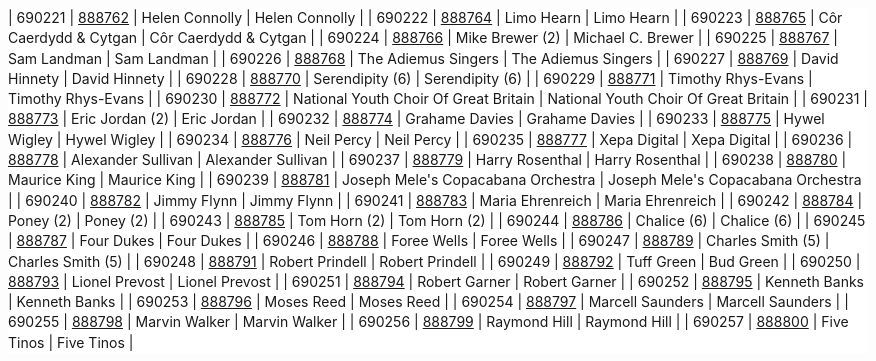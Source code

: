 | 690221 | [888762](https://www.discogs.com/artist/888762) | Helen Connolly | Helen Connolly |
| 690222 | [888764](https://www.discogs.com/artist/888764) | Limo Hearn | Limo Hearn |
| 690223 | [888765](https://www.discogs.com/artist/888765) | Côr Caerdydd & Cytgan | Côr Caerdydd & Cytgan |
| 690224 | [888766](https://www.discogs.com/artist/888766) | Mike Brewer (2) | Michael C. Brewer |
| 690225 | [888767](https://www.discogs.com/artist/888767) | Sam Landman | Sam Landman |
| 690226 | [888768](https://www.discogs.com/artist/888768) | The Adiemus Singers | The Adiemus Singers |
| 690227 | [888769](https://www.discogs.com/artist/888769) | David Hinnety | David Hinnety |
| 690228 | [888770](https://www.discogs.com/artist/888770) | Serendipity (6) | Serendipity (6) |
| 690229 | [888771](https://www.discogs.com/artist/888771) | Timothy Rhys-Evans | Timothy Rhys-Evans |
| 690230 | [888772](https://www.discogs.com/artist/888772) | National Youth Choir Of Great Britain | National Youth Choir Of Great Britain |
| 690231 | [888773](https://www.discogs.com/artist/888773) | Eric Jordan (2) | Eric Jordan |
| 690232 | [888774](https://www.discogs.com/artist/888774) | Grahame Davies | Grahame Davies |
| 690233 | [888775](https://www.discogs.com/artist/888775) | Hywel Wigley | Hywel Wigley |
| 690234 | [888776](https://www.discogs.com/artist/888776) | Neil Percy | Neil Percy |
| 690235 | [888777](https://www.discogs.com/artist/888777) | Xepa Digital | Xepa Digital |
| 690236 | [888778](https://www.discogs.com/artist/888778) | Alexander Sullivan | Alexander Sullivan |
| 690237 | [888779](https://www.discogs.com/artist/888779) | Harry Rosenthal | Harry Rosenthal |
| 690238 | [888780](https://www.discogs.com/artist/888780) | Maurice King | Maurice King |
| 690239 | [888781](https://www.discogs.com/artist/888781) | Joseph Mele's Copacabana Orchestra | Joseph Mele's Copacabana Orchestra |
| 690240 | [888782](https://www.discogs.com/artist/888782) | Jimmy Flynn | Jimmy Flynn |
| 690241 | [888783](https://www.discogs.com/artist/888783) | Maria Ehrenreich | Maria Ehrenreich |
| 690242 | [888784](https://www.discogs.com/artist/888784) | Poney (2) | Poney (2) |
| 690243 | [888785](https://www.discogs.com/artist/888785) | Tom Horn (2) | Tom Horn (2) |
| 690244 | [888786](https://www.discogs.com/artist/888786) | Chalice (6) | Chalice (6) |
| 690245 | [888787](https://www.discogs.com/artist/888787) | Four Dukes | Four Dukes |
| 690246 | [888788](https://www.discogs.com/artist/888788) | Foree Wells | Foree Wells |
| 690247 | [888789](https://www.discogs.com/artist/888789) | Charles Smith (5) | Charles Smith (5) |
| 690248 | [888791](https://www.discogs.com/artist/888791) | Robert Prindell | Robert Prindell |
| 690249 | [888792](https://www.discogs.com/artist/888792) | Tuff Green | Bud Green |
| 690250 | [888793](https://www.discogs.com/artist/888793) | Lionel Prevost | Lionel Prevost |
| 690251 | [888794](https://www.discogs.com/artist/888794) | Robert Garner | Robert Garner |
| 690252 | [888795](https://www.discogs.com/artist/888795) | Kenneth Banks | Kenneth Banks |
| 690253 | [888796](https://www.discogs.com/artist/888796) | Moses Reed | Moses Reed |
| 690254 | [888797](https://www.discogs.com/artist/888797) | Marcell Saunders | Marcell Saunders |
| 690255 | [888798](https://www.discogs.com/artist/888798) | Marvin Walker | Marvin Walker |
| 690256 | [888799](https://www.discogs.com/artist/888799) | Raymond Hill | Raymond Hill |
| 690257 | [888800](https://www.discogs.com/artist/888800) | Five Tinos | Five Tinos |